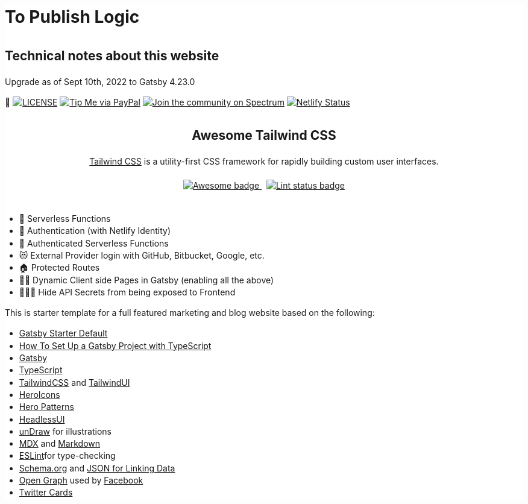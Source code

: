 # To Publish Logic

## Technical notes about this website

Upgrade as of Sept 10th, 2022 to Gatsby 4.23.0

🎁 [![LICENSE](https://img.shields.io/badge/license-MIT-lightgrey.svg)](https://raw.githubusercontent.com/donaldboulton/publiuslogic.com/master/LICENSE.txt)
[![Tip Me via PayPal](https://img.shields.io/badge/PayPal-tip%20me-green.svg?logo=paypal)](https://www.paypal.me/donaldboulton)
[![Join the community on Spectrum](https://withspectrum.github.io/badge/badge.svg)](https://spectrum.chat/?t=fa5cdbee-00bf-4ca8-be8f-f150a6f643e1)
[![Netlify Status](https://api.netlify.com/api/v1/badges/27d2be12-eb4a-4da2-a471-aea92e199948/deploy-status)](https://app.netlify.com/sites/publiuslogic/deploys)

<h2 align="center">Awesome Tailwind CSS</h2>

<p align="center">
  <a href="https://tailwindcss.com">Tailwind CSS</a> is a utility-first CSS framework for rapidly building custom user interfaces.
  <br />
  <br />
  <a href="https://github.com/sindresorhus/awesome">
    <img src="https://cdn.rawgit.com/sindresorhus/awesome/d7305f38d29fed78fa85652e3a63e154dd8e8829/media/badge.svg" alt="Awesome badge">
  </a>
  &nbsp;
  <a href="https://github.com/sindresorhus/awesome-lint">
    <img src="https://github.com/aniftyco/awesome-tailwindcss/workflows/Lint/badge.svg" alt="Lint status badge">
  </a>
  <br />
  <br />
</p>

- 🚋 Serverless Functions
- 🔏 Authentication (with Netlify Identity)
- 🔐 Authenticated Serverless Functions
- 😻 External Provider login with GitHub, Bitbucket, Google, etc.
- 🏠 Protected Routes
- 👋🏼 Dynamic Client side Pages in Gatsby (enabling all the above)
- 🕵🏼‍♂️ Hide API Secrets from being exposed to Frontend

This is starter template for a full featured marketing and blog website based on the following:

- [Gatsby Starter Default](https://github.com/gatsbyjs/gatsby-starter-default)
- [How To Set Up a Gatsby Project with TypeScript](https://www.digitalocean.com/community/tutorials/how-to-set-up-a-gatsby-project-with-typescript)
- [Gatsby](https://gatsbyjs.org)
- [TypeScript](https://www.typescriptlang.org/)
- [TailwindCSS](https://tailwindcss.com) and [TailwindUI](https://tailwindui.com)
- [HeroIcons](https://heroicons.com/)
- [Hero Patterns](https://heropatterns.com/)
- [HeadlessUI](https://headlessui.dev/)
- [unDraw](https://undraw.co/) for illustrations
- [MDX](https://mdxjs.com/) and [Markdown](https://www.markdownguide.org/)
- [ESLint](https://eslint.org)for type-checking
- [Schema.org](https://schema.org/) and [JSON for Linking Data](https://json-ld.org/)
- [Open Graph](https://ogp.me/) used by [Facebook](https://developers.facebook.com/docs/sharing/webmasters/#markup)
- [Twitter Cards](https://developer.twitter.com/en/docs/twitter-for-websites/cards/overview/abouts-cards)
